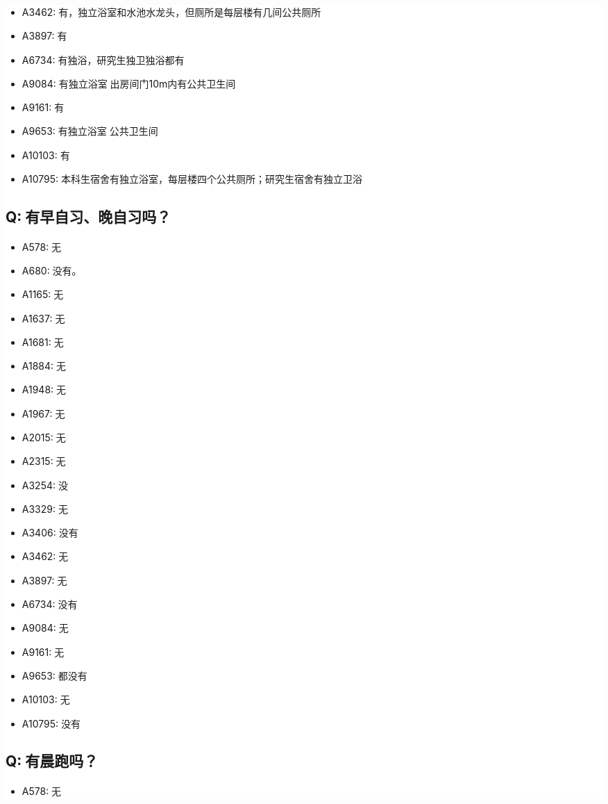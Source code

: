 - A3462: 有，独立浴室和水池水龙头，但厕所是每层楼有几间公共厕所

- A3897: 有

- A6734: 有独浴，研究生独卫独浴都有

- A9084: 有独立浴室 出房间门10m内有公共卫生间

- A9161: 有

- A9653: 有独立浴室 公共卫生间

- A10103: 有

- A10795: 本科生宿舍有独立浴室，每层楼四个公共厕所；研究生宿舍有独立卫浴

## Q: 有早自习、晚自习吗？

- A578: 无

- A680: 没有。

- A1165: 无

- A1637: 无

- A1681: 无

- A1884: 无

- A1948: 无

- A1967: 无

- A2015: 无

- A2315: 无

- A3254: 没

- A3329: 无

- A3406: 没有

- A3462: 无

- A3897: 无

- A6734: 没有

- A9084: 无

- A9161: 无

- A9653: 都没有

- A10103: 无

- A10795: 没有

## Q: 有晨跑吗？

- A578: 无
